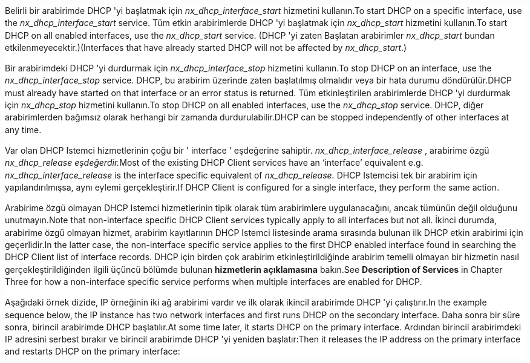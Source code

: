 <span data-ttu-id="3cb70-210">Belirli bir arabirimde DHCP 'yi başlatmak için *nx_dhcp_interface_start* hizmetini kullanın.</span><span class="sxs-lookup"><span data-stu-id="3cb70-210">To start DHCP on a specific interface, use the *nx_dhcp_interface_start* service.</span></span> <span data-ttu-id="3cb70-211">Tüm etkin arabirimlerde DHCP 'yi başlatmak için *nx_dhcp_start* hizmetini kullanın.</span><span class="sxs-lookup"><span data-stu-id="3cb70-211">To start DHCP on all enabled interfaces, use the *nx_dhcp_start* service.</span></span> <span data-ttu-id="3cb70-212">(DHCP 'yi zaten Başlatan arabirimler *nx_dhcp_start* bundan etkilenmeyecektir.)</span><span class="sxs-lookup"><span data-stu-id="3cb70-212">(Interfaces that have already started DHCP will not be affected by *nx_dhcp_start*.)</span></span>

<span data-ttu-id="3cb70-213">Bir arabirimdeki DHCP 'yi durdurmak için *nx_dhcp_interface_stop* hizmetini kullanın.</span><span class="sxs-lookup"><span data-stu-id="3cb70-213">To stop DHCP on an interface, use the *nx_dhcp_interface_stop* service.</span></span> <span data-ttu-id="3cb70-214">DHCP, bu arabirim üzerinde zaten başlatılmış olmalıdır veya bir hata durumu döndürülür.</span><span class="sxs-lookup"><span data-stu-id="3cb70-214">DHCP must already have started on that interface or an error status is returned.</span></span> <span data-ttu-id="3cb70-215">Tüm etkinleştirilen arabirimlerde DHCP 'yi durdurmak için *nx_dhcp_stop* hizmetini kullanın.</span><span class="sxs-lookup"><span data-stu-id="3cb70-215">To stop DHCP on all enabled interfaces, use the *nx_dhcp_stop* service.</span></span> <span data-ttu-id="3cb70-216">DHCP, diğer arabirimlerden bağımsız olarak herhangi bir zamanda durdurulabilir.</span><span class="sxs-lookup"><span data-stu-id="3cb70-216">DHCP can be stopped independently of other interfaces at any time.</span></span>

<span data-ttu-id="3cb70-217">Var olan DHCP Istemci hizmetlerinin çoğu bir ' interface ' eşdeğerine sahiptir. *nx_dhcp_interface_release* , arabirime özgü *nx_dhcp_release eşdeğerdir.*</span><span class="sxs-lookup"><span data-stu-id="3cb70-217">Most of the existing DHCP Client services have an ‘interface’ equivalent e.g. *nx_dhcp_interface_release* is the interface specific equivalent of *nx_dhcp_release.*</span></span> <span data-ttu-id="3cb70-218">DHCP Istemcisi tek bir arabirim için yapılandırılmışsa, aynı eylemi gerçekleştirir.</span><span class="sxs-lookup"><span data-stu-id="3cb70-218">If DHCP Client is configured for a single interface, they perform the same action.</span></span>

<span data-ttu-id="3cb70-219">Arabirime özgü olmayan DHCP Istemci hizmetlerinin tipik olarak tüm arabirimlere uygulanacağını, ancak tümünün değil olduğunu unutmayın.</span><span class="sxs-lookup"><span data-stu-id="3cb70-219">Note that non-interface specific DHCP Client services typically apply to all interfaces but not all.</span></span> <span data-ttu-id="3cb70-220">İkinci durumda, arabirime özgü olmayan hizmet, arabirim kayıtlarının DHCP Istemci listesinde arama sırasında bulunan ilk DHCP etkin arabirimi için geçerlidir.</span><span class="sxs-lookup"><span data-stu-id="3cb70-220">In the latter case, the non-interface specific service applies to the first DHCP enabled interface found in searching the DHCP Client list of interface records.</span></span> <span data-ttu-id="3cb70-221">DHCP için birden çok arabirim etkinleştirildiğinde arabirim temelli olmayan bir hizmetin nasıl gerçekleştirildiğinden ilgili üçüncü bölümde bulunan **hizmetlerin açıklamasına** bakın.</span><span class="sxs-lookup"><span data-stu-id="3cb70-221">See **Description of Services** in Chapter Three for how a non-interface specific service performs when multiple interfaces are enabled for DHCP.</span></span>

<span data-ttu-id="3cb70-222">Aşağıdaki örnek dizide, IP örneğinin iki ağ arabirimi vardır ve ilk olarak ikincil arabirimde DHCP 'yi çalıştırır.</span><span class="sxs-lookup"><span data-stu-id="3cb70-222">In the example sequence below, the IP instance has two network interfaces and first runs DHCP on the secondary interface.</span></span> <span data-ttu-id="3cb70-223">Daha sonra bir süre sonra, birincil arabirimde DHCP başlatılır.</span><span class="sxs-lookup"><span data-stu-id="3cb70-223">At some time later, it starts DHCP on the primary interface.</span></span> <span data-ttu-id="3cb70-224">Ardından birincil arabirimdeki IP adresini serbest bırakır ve birincil arabirimde DHCP 'yi yeniden başlatır:</span><span class="sxs-lookup"><span data-stu-id="3cb70-224">Then it releases the IP address on the primary interface and restarts DHCP on the primary interface:</span></span>
